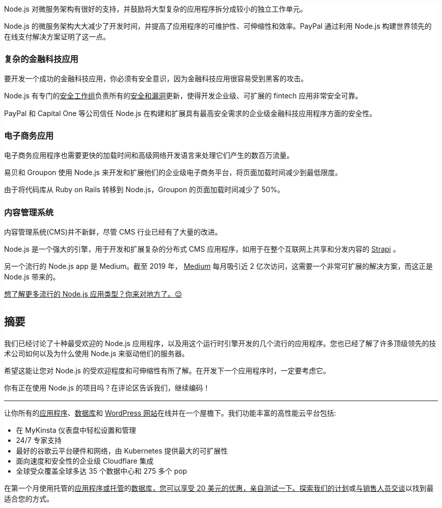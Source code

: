 Node.js 对微服务架构有很好的支持，并鼓励将大型复杂的应用程序拆分成较小的独立工作单元。

Node.js 的微服务架构大大减少了开发时间，并提高了应用程序的可维护性、可伸缩性和效率。PayPal 通过利用 Node.js 构建世界领先的在线支付解决方案证明了这一点。

### 复杂的金融科技应用

要开发一个成功的金融科技应用，你必须有安全意识，因为金融科技应用很容易受到黑客的攻击。

Node.js 有专门的[安全工作组](https://nodejs.org/en/about/working-groups/#security)负责所有的[安全和漏洞](https://kinsta.com/blog/is-wordpress-secure/)更新，使得开发企业级、可扩展的 fintech 应用非常安全可靠。

PayPal 和 Capital One 等公司信任 Node.js 在构建和扩展具有最高安全需求的企业级金融科技应用程序方面的安全性。

### 电子商务应用

电子商务应用程序也需要更快的加载时间和高级网络开发语言来处理它们产生的数百万流量。

易贝和 Groupon 使用 Node.js 来开发和扩展他们的企业级电子商务平台，将页面加载时间减少到最低限度。

由于将代码库从 Ruby on Rails 转移到 Node.js，Groupon 的页面加载时间减少了 50%。

### 内容管理系统

内容管理系统(CMS)并不新鲜，尽管 CMS 行业已经有了大量的改进。

Node.js 是一个强大的引擎，用于开发和扩展复杂的分布式 CMS 应用程序，如用于在整个互联网上共享和分发内容的 [Strapi](http://strapi.io) 。

另一个流行的 Node.js app 是 Medium。截至 2019 年， [Medium](http://medium.com) 每月吸引近 2 亿次访问，这需要一个非常可扩展的解决方案，而这正是 Node.js 带来的。

[想了解更多流行的 Node.js 应用类型？你来对地方了。😌](https://twitter.com/intent/tweet?url=https%3A%2F%2Fkinsta.com%2Fblog%2Fnode-js-apps%2F&via=kinsta&text=Want+to+learn+more+about+popular+types+of+Node.js+apps%3F+You%27ve+come+to+the+right+place.+%F0%9F%98%8C&hashtags=Nodejs%2CWebDev)

## 摘要

我们已经讨论了十种最受欢迎的 Node.js 应用程序，以及用这个运行时引擎开发的几个流行的应用程序。您也已经了解了许多顶级领先的技术公司如何以及为什么使用 Node.js 来驱动他们的服务器。

希望这能让您对 Node.js 的受欢迎程度和可伸缩性有所了解。在开发下一个应用程序时，一定要考虑它。

你有正在使用 Node.js 的项目吗？在评论区告诉我们，继续编码！

* * *

让你所有的[应用程序](https://kinsta.com/application-hosting/)、[数据库](https://kinsta.com/database-hosting/)和 [WordPress 网站](https://kinsta.com/wordpress-hosting/)在线并在一个屋檐下。我们功能丰富的高性能云平台包括:

*   在 MyKinsta 仪表盘中轻松设置和管理
*   24/7 专家支持
*   最好的谷歌云平台硬件和网络，由 Kubernetes 提供最大的可扩展性
*   面向速度和安全性的企业级 Cloudflare 集成
*   全球受众覆盖全球多达 35 个数据中心和 275 多个 pop

在第一个月使用托管的[应用程序或托管](https://kinsta.com/application-hosting/)的[数据库，您可以享受 20 美元的优惠，亲自测试一下。探索我们的](https://kinsta.com/database-hosting/)[计划](https://kinsta.com/plans/)或[与销售人员交谈](https://kinsta.com/contact-us/)以找到最适合您的方式。</kinsta-auto-toc>